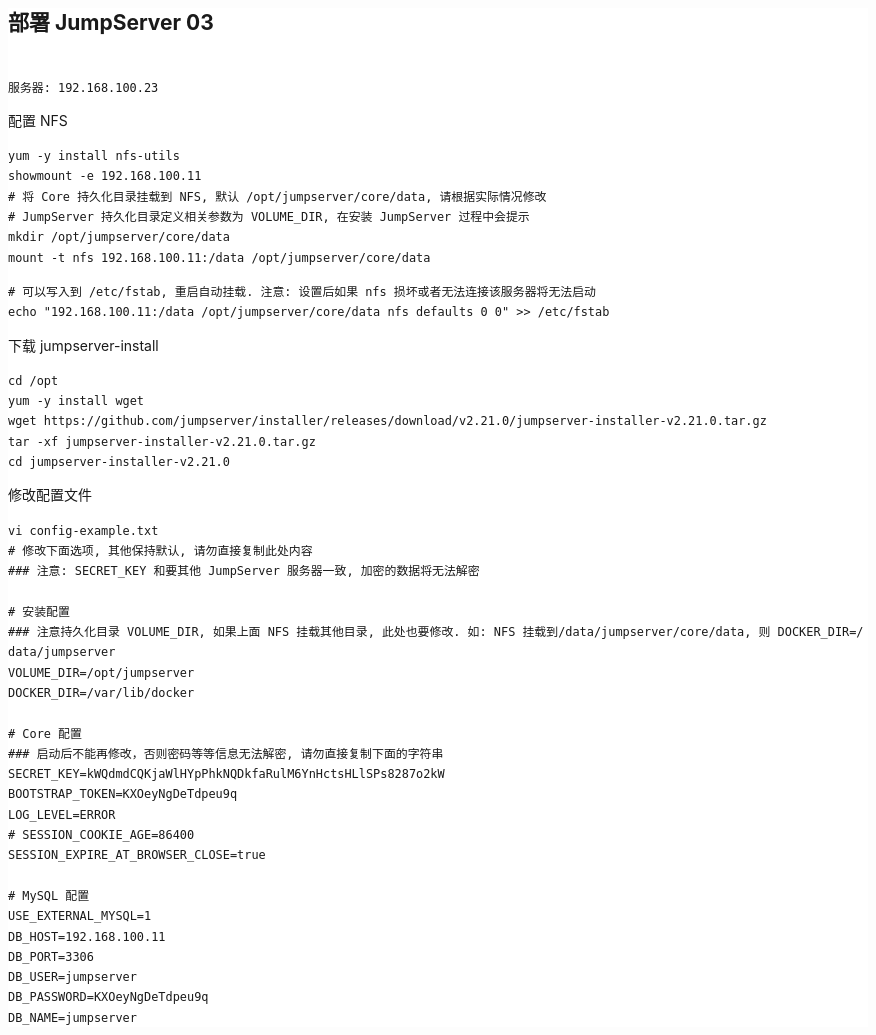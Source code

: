 

## 部署 JumpServer 03

```

服务器: 192.168.100.23
```

配置 NFS



```
yum -y install nfs-utils
showmount -e 192.168.100.11
# 将 Core 持久化目录挂载到 NFS, 默认 /opt/jumpserver/core/data, 请根据实际情况修改
# JumpServer 持久化目录定义相关参数为 VOLUME_DIR, 在安装 JumpServer 过程中会提示
mkdir /opt/jumpserver/core/data
mount -t nfs 192.168.100.11:/data /opt/jumpserver/core/data
```



```
# 可以写入到 /etc/fstab, 重启自动挂载. 注意: 设置后如果 nfs 损坏或者无法连接该服务器将无法启动
echo "192.168.100.11:/data /opt/jumpserver/core/data nfs defaults 0 0" >> /etc/fstab
```

下载 jumpserver-install

```
cd /opt
yum -y install wget
wget https://github.com/jumpserver/installer/releases/download/v2.21.0/jumpserver-installer-v2.21.0.tar.gz
tar -xf jumpserver-installer-v2.21.0.tar.gz
cd jumpserver-installer-v2.21.0
```

修改配置文件



```
vi config-example.txt
# 修改下面选项, 其他保持默认, 请勿直接复制此处内容
### 注意: SECRET_KEY 和要其他 JumpServer 服务器一致, 加密的数据将无法解密

# 安装配置
### 注意持久化目录 VOLUME_DIR, 如果上面 NFS 挂载其他目录, 此处也要修改. 如: NFS 挂载到/data/jumpserver/core/data, 则 DOCKER_DIR=/data/jumpserver
VOLUME_DIR=/opt/jumpserver
DOCKER_DIR=/var/lib/docker

# Core 配置
### 启动后不能再修改，否则密码等等信息无法解密, 请勿直接复制下面的字符串
SECRET_KEY=kWQdmdCQKjaWlHYpPhkNQDkfaRulM6YnHctsHLlSPs8287o2kW
BOOTSTRAP_TOKEN=KXOeyNgDeTdpeu9q
LOG_LEVEL=ERROR
# SESSION_COOKIE_AGE=86400
SESSION_EXPIRE_AT_BROWSER_CLOSE=true

# MySQL 配置
USE_EXTERNAL_MYSQL=1
DB_HOST=192.168.100.11
DB_PORT=3306
DB_USER=jumpserver
DB_PASSWORD=KXOeyNgDeTdpeu9q
DB_NAME=jumpserver

```
